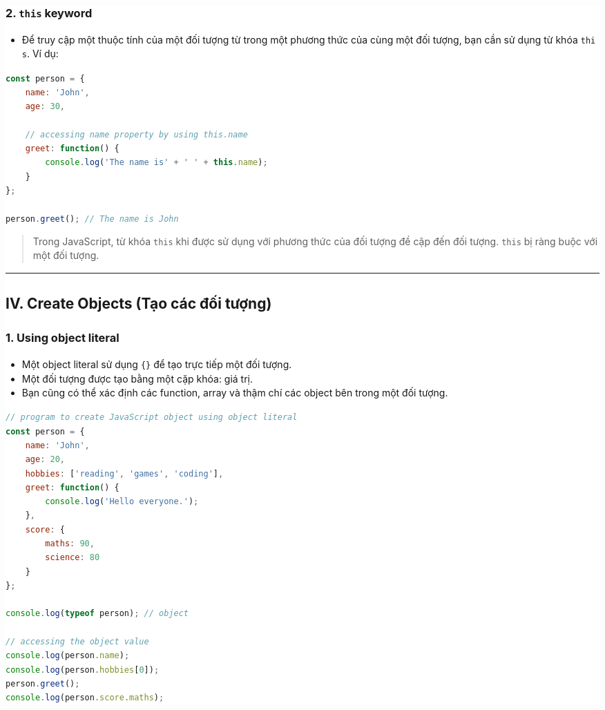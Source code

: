### 2. `this` keyword

- Để truy cập một thuộc tính của một đối tượng từ trong một phương thức của cùng một đối tượng, bạn cần sử dụng từ khóa `this`. Ví dụ:

```Javascript
const person = {
    name: 'John',
    age: 30,

    // accessing name property by using this.name
    greet: function() {
        console.log('The name is' + ' ' + this.name);
    }
};

person.greet(); // The name is John
```

> Trong JavaScript, từ khóa `this` khi được sử dụng với phương thức của đối tượng đề cập đến đối tượng. `this` bị ràng buộc với một đối tượng.

---

## IV. Create Objects (Tạo các đối tượng)

### 1. Using object literal

- Một object literal sử dụng `{}` để tạo trực tiếp một đối tượng.
- Một đối tượng được tạo bằng một cặp khóa: giá trị.
- Bạn cũng có thể xác định các function, array và thậm chí các object bên trong một đối tượng.

```Javascript
// program to create JavaScript object using object literal
const person = {
    name: 'John',
    age: 20,
    hobbies: ['reading', 'games', 'coding'],
    greet: function() {
        console.log('Hello everyone.');
    },
    score: {
        maths: 90,
        science: 80
    }
};

console.log(typeof person); // object

// accessing the object value
console.log(person.name);
console.log(person.hobbies[0]);
person.greet();
console.log(person.score.maths);
```
